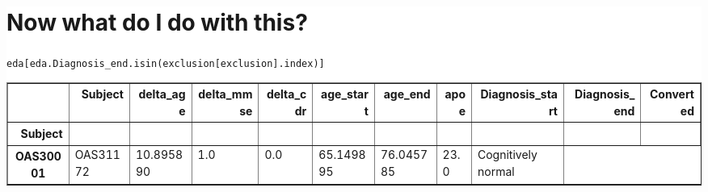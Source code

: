 

# Now what do I do with this? 



```python
eda[eda.Diagnosis_end.isin(exclusion[exclusion].index)]
```




<div>
<style scoped>
    .dataframe tbody tr th:only-of-type {
        vertical-align: middle;
    }

    .dataframe tbody tr th {
        vertical-align: top;
    }

    .dataframe thead th {
        text-align: right;
    }
</style>
<table border="1" class="dataframe">
  <thead>
    <tr style="text-align: right;">
      <th></th>
      <th>Subject</th>
      <th>delta_age</th>
      <th>delta_mmse</th>
      <th>delta_cdr</th>
      <th>age_start</th>
      <th>age_end</th>
      <th>apoe</th>
      <th>Diagnosis_start</th>
      <th>Diagnosis_end</th>
      <th>Converted</th>
    </tr>
    <tr>
      <th>Subject</th>
      <th></th>
      <th></th>
      <th></th>
      <th></th>
      <th></th>
      <th></th>
      <th></th>
      <th></th>
      <th></th>
      <th></th>
    </tr>
  </thead>
  <tbody>
    <tr>
      <th>OAS30001</th>
      <td>OAS31172</td>
      <td>10.895890</td>
      <td>1.0</td>
      <td>0.0</td>
      <td>65.149895</td>
      <td>76.045785</td>
      <td>23.0</td>
      <td>Cognitively normal</td>